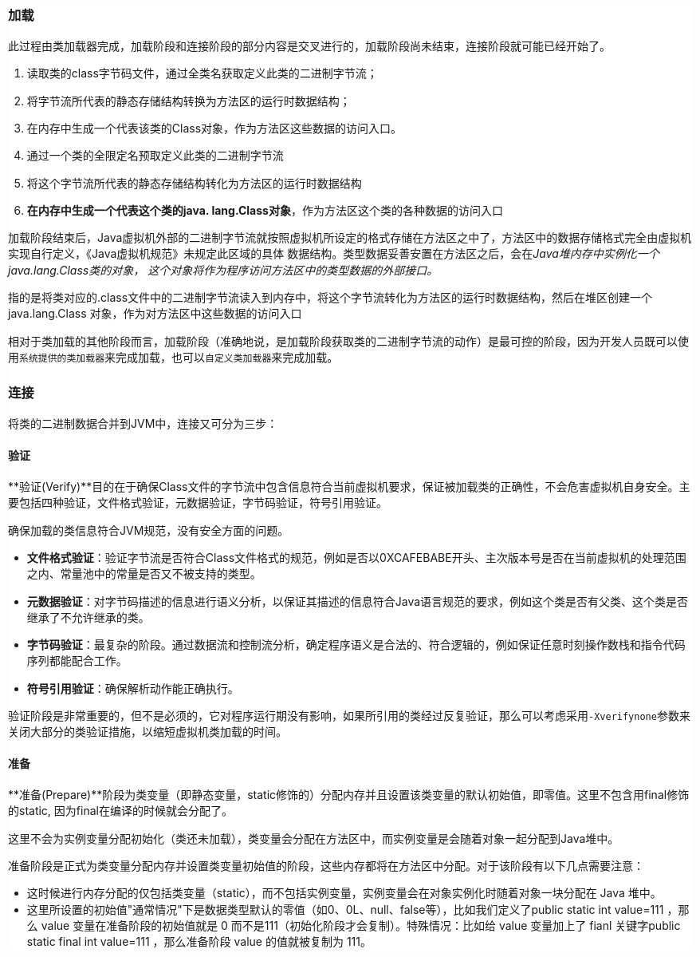 

### 加载

此过程由类加载器完成，加载阶段和连接阶段的部分内容是交叉进行的，加载阶段尚未结束，连接阶段就可能已经开始了。

1. 读取类的class字节码文件，通过全类名获取定义此类的二进制字节流；
2. 将字节流所代表的静态存储结构转换为方法区的运行时数据结构；
3. 在内存中生成一个代表该类的Class对象，作为方法区这些数据的访问入口。

1. 通过一个类的全限定名预取定义此类的二进制字节流
2. 将这个字节流所代表的静态存储结构转化为方法区的运行时数据结构
3. **在内存中生成一个代表这个类的java. lang.Class对象**，作为方法区这个类的各种数据的访问入口

加载阶段结束后，Java虚拟机外部的二进制字节流就按照虚拟机所设定的格式存储在方法区之中了，方法区中的数据存储格式完全由虚拟机实现自行定义，《Java虚拟机规范》未规定此区域的具体 数据结构。类型数据妥善安置在方法区之后，会在*Java堆内存中实例化一个java.lang.Class类的对象， 这个对象将作为程序访问方法区中的类型数据的外部接口。*



指的是将类对应的.class文件中的二进制字节流读入到内存中，将这个字节流转化为方法区的运行时数据结构，然后在堆区创建一个java.lang.Class 对象，作为对方法区中这些数据的访问入口

相对于类加载的其他阶段而言，加载阶段（准确地说，是加载阶段获取类的二进制字节流的动作）是最可控的阶段，因为开发人员既可以使用`系统提供的类加载器`来完成加载，也可以`自定义类加载器`来完成加载。



### 连接

将类的二进制数据合并到JVM中，连接又可分为三步：



#### 验证

**验证(Verify)**目的在于确保Class文件的字节流中包含信息符合当前虚拟机要求，保证被加载类的正确性，不会危害虚拟机自身安全。主要包括四种验证，文件格式验证，元数据验证，字节码验证，符号引用验证。



确保加载的类信息符合JVM规范，没有安全方面的问题。

- **文件格式验证**：验证字节流是否符合Class文件格式的规范，例如是否以0XCAFEBABE开头、主次版本号是否在当前虚拟机的处理范围之内、常量池中的常量是否又不被支持的类型。

- **元数据验证**：对字节码描述的信息进行语义分析，以保证其描述的信息符合Java语言规范的要求，例如这个类是否有父类、这个类是否继承了不允许继承的类。

- **字节码验证**：最复杂的阶段。通过数据流和控制流分析，确定程序语义是合法的、符合逻辑的，例如保证任意时刻操作数栈和指令代码序列都能配合工作。

- **符号引用验证**：确保解析动作能正确执行。



验证阶段是非常重要的，但不是必须的，它对程序运行期没有影响，如果所引用的类经过反复验证，那么可以考虑采用`-Xverifynone`参数来关闭大部分的类验证措施，以缩短虚拟机类加载的时间。



#### 准备

**准备(Prepare)**阶段为类变量（即静态变量，static修饰的）分配内存并且设置该类变量的默认初始值，即零值。这里不包含用final修饰的static, 因为final在编译的时候就会分配了。

这里不会为实例变量分配初始化（类还未加载），类变量会分配在方法区中，而实例变量是会随着对象一起分配到Java堆中。



准备阶段是正式为类变量分配内存并设置类变量初始值的阶段，这些内存都将在方法区中分配。对于该阶段有以下几点需要注意：

- 这时候进行内存分配的仅包括类变量（static），而不包括实例变量，实例变量会在对象实例化时随着对象一块分配在 Java 堆中。
- 这里所设置的初始值"通常情况"下是数据类型默认的零值（如0、0L、null、false等），比如我们定义了public static int value=111 ，那么 value 变量在准备阶段的初始值就是 0 而不是111（初始化阶段才会复制）。特殊情况：比如给 value 变量加上了 fianl 关键字public static final int value=111 ，那么准备阶段 value 的值就被复制为 111。
